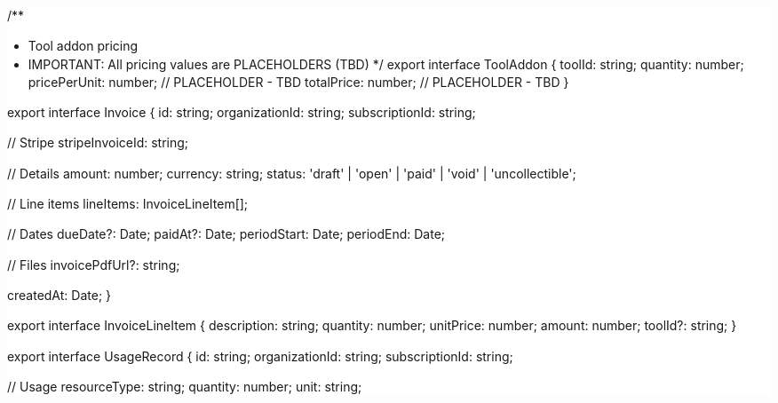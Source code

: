 /**
 * Tool addon pricing
 * IMPORTANT: All pricing values are PLACEHOLDERS (TBD)
 */
export interface ToolAddon {
  toolId: string;
  quantity: number;
  pricePerUnit: number;  // PLACEHOLDER - TBD
  totalPrice: number;    // PLACEHOLDER - TBD
}

export interface Invoice {
  id: string;
  organizationId: string;
  subscriptionId: string;
  
  // Stripe
  stripeInvoiceId: string;
  
  // Details
  amount: number;
  currency: string;
  status: 'draft' | 'open' | 'paid' | 'void' | 'uncollectible';
  
  // Line items
  lineItems: InvoiceLineItem[];
  
  // Dates
  dueDate?: Date;
  paidAt?: Date;
  periodStart: Date;
  periodEnd: Date;
  
  // Files
  invoicePdfUrl?: string;
  
  createdAt: Date;
}

export interface InvoiceLineItem {
  description: string;
  quantity: number;
  unitPrice: number;
  amount: number;
  toolId?: string;
}

export interface UsageRecord {
  id: string;
  organizationId: string;
  subscriptionId: string;
  
  // Usage
  resourceType: string;
  quantity: number;
  unit: string;
  